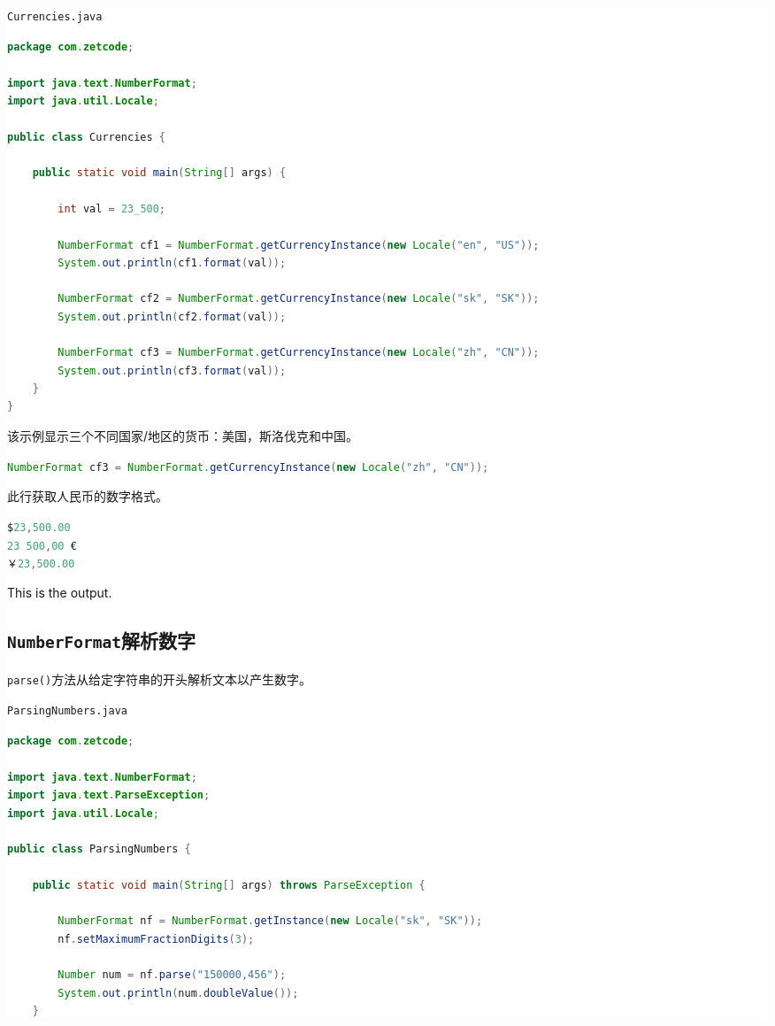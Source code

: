 `Currencies.java`

```java
package com.zetcode;

import java.text.NumberFormat;
import java.util.Locale;

public class Currencies {

    public static void main(String[] args) {

        int val = 23_500;

        NumberFormat cf1 = NumberFormat.getCurrencyInstance(new Locale("en", "US"));
        System.out.println(cf1.format(val));

        NumberFormat cf2 = NumberFormat.getCurrencyInstance(new Locale("sk", "SK"));
        System.out.println(cf2.format(val));  

        NumberFormat cf3 = NumberFormat.getCurrencyInstance(new Locale("zh", "CN"));
        System.out.println(cf3.format(val));         
    }
}

```

该示例显示三个不同国家/地区的货币：美国，斯洛伐克和中国。

```java
NumberFormat cf3 = NumberFormat.getCurrencyInstance(new Locale("zh", "CN"));

```

此行获取人民币的数字格式。

```java
$23,500.00
23 500,00 €
￥23,500.00

```

This is the output.

## `NumberFormat`解析数字

`parse()`方法从给定字符串的开头解析文本以产生数字。

`ParsingNumbers.java`

```java
package com.zetcode;

import java.text.NumberFormat;
import java.text.ParseException;
import java.util.Locale;

public class ParsingNumbers {

    public static void main(String[] args) throws ParseException {

        NumberFormat nf = NumberFormat.getInstance(new Locale("sk", "SK"));
        nf.setMaximumFractionDigits(3);

        Number num = nf.parse("150000,456");
        System.out.println(num.doubleValue());
    }
```